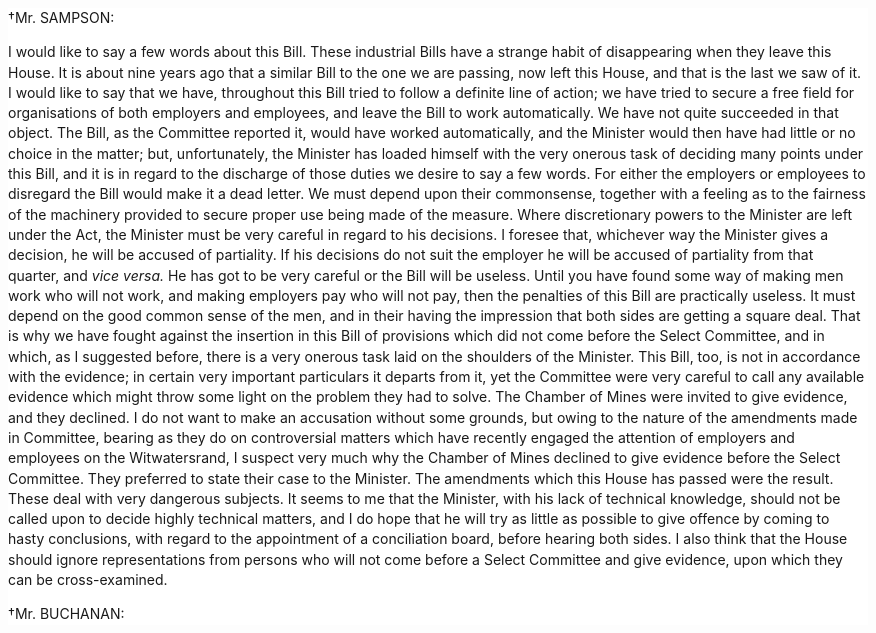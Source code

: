 <from>†Mr. <person refersTo="hansard_za">SAMPSON</person>:</from>

<p>I would like to say a few words about this Bill. These industrial Bills have a strange habit of disappearing when they leave this House. It is about nine years ago that a similar Bill to the one we are passing, now left this House, and that is the last we saw of it. I would like to say that we have, throughout this Bill tried to follow a definite line of action; we have tried to secure a free field for organisations of both employers and employees, and leave the Bill to work automatically. We have not quite succeeded in that object. The Bill, as the Committee reported it, would have worked automatically, and the Minister would then have had little or no choice in the matter; but, unfortunately, the Minister has loaded himself with the very onerous task of deciding many points under this Bill, and it is in regard to the discharge of those duties we desire to say a few words. For either the employers or employees to disregard the Bill would make it a dead letter. We must depend upon their commonsense, together with a feeling as to the fairness of the machinery provided to secure proper use being made of the measure. Where discretionary powers to the Minister are left under the Act, the Minister must be very careful in regard to his decisions. I foresee that, whichever way the Minister gives a decision, he will be accused of partiality. If his decisions do not suit the employer he will be accused of partiality from that quarter, and <i>vice versa.</i> He has got to be very careful or the Bill will be useless. Until you have found some way of making men work who will not work, and making employers pay who will not pay, then the penalties of this Bill are practically useless. It must depend on the good common sense of the men, and in their having the impression that both sides are getting a square deal. That is why we have fought against the insertion in this Bill of provisions which did not come before the Select Committee, and in which, as I suggested before, there is a very onerous task laid on the shoulders of the Minister. This Bill, too, is not in accordance with the evidence; in certain very important particulars it departs from it, yet the Committee were very careful to call any available evidence which might throw some light on the problem they had to solve. The Chamber of Mines were invited to give evidence, and they declined. I do not want to make an accusation without some grounds, but owing to the nature of the amendments made in Committee, bearing as they do on controversial matters which have recently engaged the attention of employers and employees on the Witwatersrand, I suspect very much why the Chamber of Mines declined to give evidence before the Select Committee. They preferred to state their case to the Minister. The amendments which this House has passed were the result. These deal with very dangerous subjects. It seems to me that the Minister, with his lack of technical knowledge, should not be called upon to decide highly technical matters, and I do hope that he will try as little as possible to give offence by coming to hasty conclusions, <span class="col_571" refersTo="page_0652"/>with regard to the appointment of a conciliation board, before hearing both sides. I also think that the House should ignore representations from persons who will not come before a Select Committee and give evidence, upon which they can be cross-examined.</p>

</speech>

<speech by="#buchanan">

<from>†Mr. <person refersTo="hansard_za">BUCHANAN</person>:</from>
